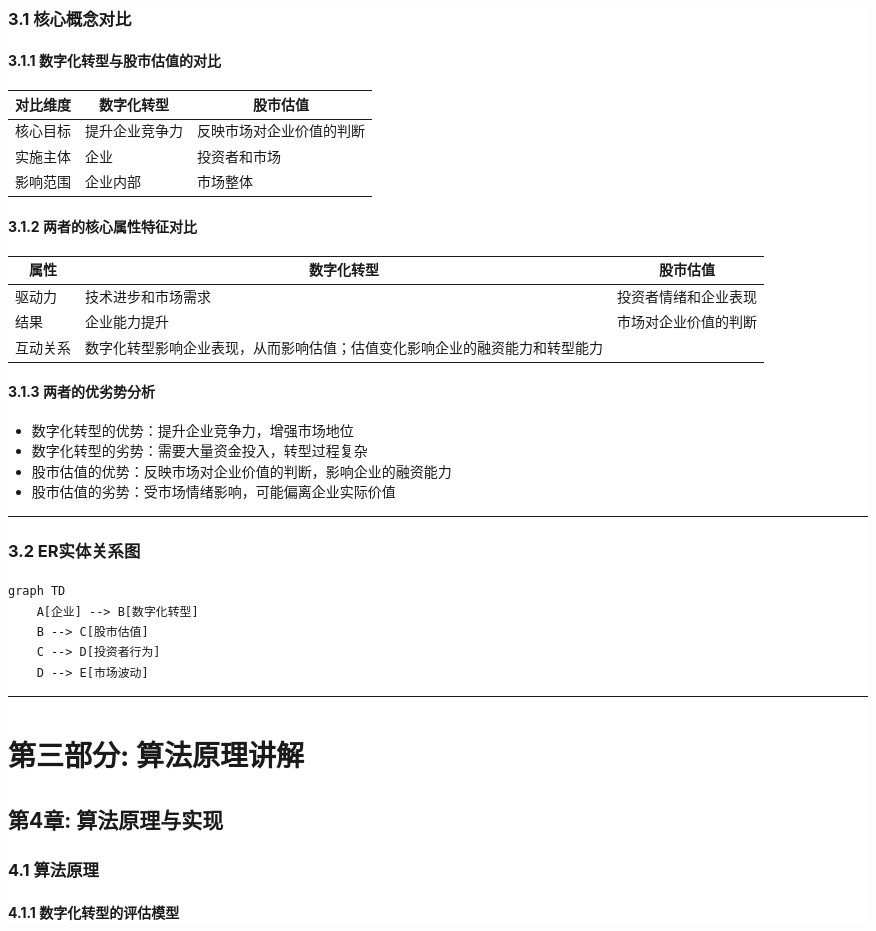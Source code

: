 ### 3.1 核心概念对比

#### 3.1.1 数字化转型与股市估值的对比

| 对比维度       | 数字化转型                 | 股市估值                   |
|----------------|---------------------------|---------------------------|
| 核心目标       | 提升企业竞争力             | 反映市场对企业价值的判断   |
| 实施主体       | 企业                       | 投资者和市场               |
| 影响范围       | 企业内部                   | 市场整体                   |

#### 3.1.2 两者的核心属性特征对比

| 属性           | 数字化转型                 | 股市估值                   |
|----------------|---------------------------|---------------------------|
| 驱动力         | 技术进步和市场需求         | 投资者情绪和企业表现       |
| 结果           | 企业能力提升               | 市场对企业价值的判断       |
| 互动关系       | 数字化转型影响企业表现，从而影响估值；估值变化影响企业的融资能力和转型能力 |

#### 3.1.3 两者的优劣势分析

- 数字化转型的优势：提升企业竞争力，增强市场地位
- 数字化转型的劣势：需要大量资金投入，转型过程复杂
- 股市估值的优势：反映市场对企业价值的判断，影响企业的融资能力
- 股市估值的劣势：受市场情绪影响，可能偏离企业实际价值

---

### 3.2 ER实体关系图

```mermaid
graph TD
    A[企业] --> B[数字化转型]
    B --> C[股市估值]
    C --> D[投资者行为]
    D --> E[市场波动]
```

---

# 第三部分: 算法原理讲解

## 第4章: 算法原理与实现

### 4.1 算法原理

#### 4.1.1 数字化转型的评估模型
